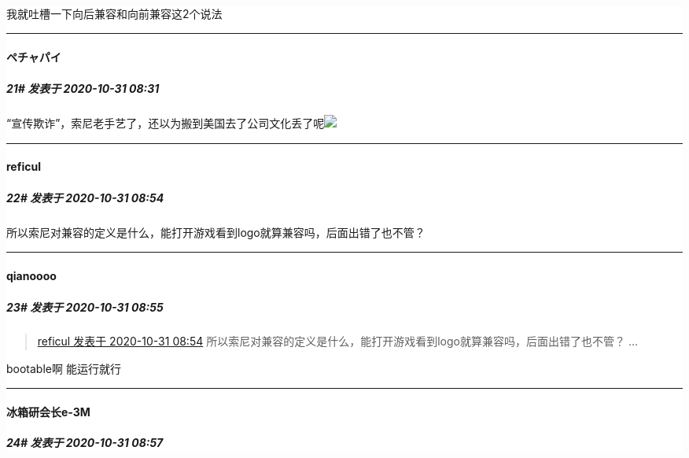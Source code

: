 


我就吐槽一下向后兼容和向前兼容这2个说法







*****

####  ペチャパイ  
##### 21#       发表于 2020-10-31 08:31




“宣传欺诈”，索尼老手艺了，还以为搬到美国去了公司文化丢了呢<img src="https://static.saraba1st.com/image/smiley/face2017/048.png" referrerpolicy="no-referrer">







*****

####  reficul  
##### 22#       发表于 2020-10-31 08:54




所以索尼对兼容的定义是什么，能打开游戏看到logo就算兼容吗，后面出错了也不管？







*****

####  qianoooo  
##### 23#       发表于 2020-10-31 08:55



<blockquote><a href="httphttps://bbs.saraba1st.com/2b/forum.php?mod=redirect&amp;goto=findpost&amp;pid=49237485&amp;ptid=1969416" target="_blank">reficul 发表于 2020-10-31 08:54</a>
所以索尼对兼容的定义是什么，能打开游戏看到logo就算兼容吗，后面出错了也不管？ ...</blockquote>
bootable啊 能运行就行







*****

####  冰箱研会长e-3M  
##### 24#       发表于 2020-10-31 08:57



